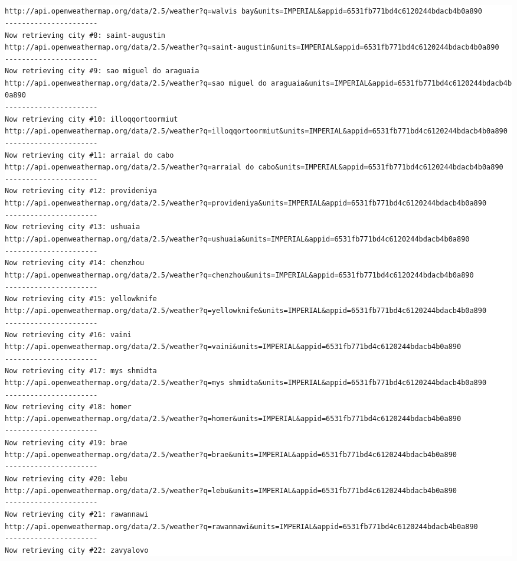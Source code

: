     http://api.openweathermap.org/data/2.5/weather?q=walvis bay&units=IMPERIAL&appid=6531fb771bd4c6120244bdacb4b0a890
    ----------------------
    Now retrieving city #8: saint-augustin
    http://api.openweathermap.org/data/2.5/weather?q=saint-augustin&units=IMPERIAL&appid=6531fb771bd4c6120244bdacb4b0a890
    ----------------------
    Now retrieving city #9: sao miguel do araguaia
    http://api.openweathermap.org/data/2.5/weather?q=sao miguel do araguaia&units=IMPERIAL&appid=6531fb771bd4c6120244bdacb4b0a890
    ----------------------
    Now retrieving city #10: illoqqortoormiut
    http://api.openweathermap.org/data/2.5/weather?q=illoqqortoormiut&units=IMPERIAL&appid=6531fb771bd4c6120244bdacb4b0a890
    ----------------------
    Now retrieving city #11: arraial do cabo
    http://api.openweathermap.org/data/2.5/weather?q=arraial do cabo&units=IMPERIAL&appid=6531fb771bd4c6120244bdacb4b0a890
    ----------------------
    Now retrieving city #12: provideniya
    http://api.openweathermap.org/data/2.5/weather?q=provideniya&units=IMPERIAL&appid=6531fb771bd4c6120244bdacb4b0a890
    ----------------------
    Now retrieving city #13: ushuaia
    http://api.openweathermap.org/data/2.5/weather?q=ushuaia&units=IMPERIAL&appid=6531fb771bd4c6120244bdacb4b0a890
    ----------------------
    Now retrieving city #14: chenzhou
    http://api.openweathermap.org/data/2.5/weather?q=chenzhou&units=IMPERIAL&appid=6531fb771bd4c6120244bdacb4b0a890
    ----------------------
    Now retrieving city #15: yellowknife
    http://api.openweathermap.org/data/2.5/weather?q=yellowknife&units=IMPERIAL&appid=6531fb771bd4c6120244bdacb4b0a890
    ----------------------
    Now retrieving city #16: vaini
    http://api.openweathermap.org/data/2.5/weather?q=vaini&units=IMPERIAL&appid=6531fb771bd4c6120244bdacb4b0a890
    ----------------------
    Now retrieving city #17: mys shmidta
    http://api.openweathermap.org/data/2.5/weather?q=mys shmidta&units=IMPERIAL&appid=6531fb771bd4c6120244bdacb4b0a890
    ----------------------
    Now retrieving city #18: homer
    http://api.openweathermap.org/data/2.5/weather?q=homer&units=IMPERIAL&appid=6531fb771bd4c6120244bdacb4b0a890
    ----------------------
    Now retrieving city #19: brae
    http://api.openweathermap.org/data/2.5/weather?q=brae&units=IMPERIAL&appid=6531fb771bd4c6120244bdacb4b0a890
    ----------------------
    Now retrieving city #20: lebu
    http://api.openweathermap.org/data/2.5/weather?q=lebu&units=IMPERIAL&appid=6531fb771bd4c6120244bdacb4b0a890
    ----------------------
    Now retrieving city #21: rawannawi
    http://api.openweathermap.org/data/2.5/weather?q=rawannawi&units=IMPERIAL&appid=6531fb771bd4c6120244bdacb4b0a890
    ----------------------
    Now retrieving city #22: zavyalovo